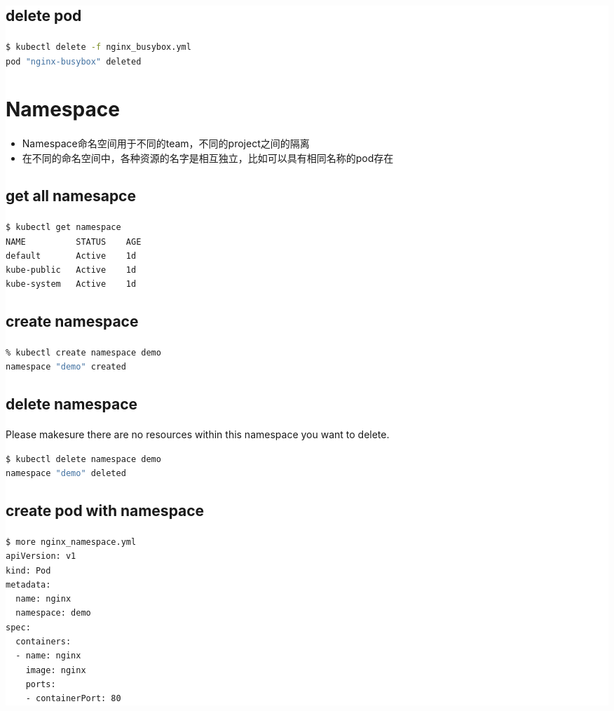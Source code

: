 ## delete pod

```bash
$ kubectl delete -f nginx_busybox.yml
pod "nginx-busybox" deleted
```

# Namespace
* Namespace命名空间用于不同的team，不同的project之间的隔离
* 在不同的命名空间中，各种资源的名字是相互独立，比如可以具有相同名称的pod存在

## get all namesapce

```bash
$ kubectl get namespace
NAME          STATUS    AGE
default       Active    1d
kube-public   Active    1d
kube-system   Active    1d
```

## create namespace

```bash
% kubectl create namespace demo
namespace "demo" created
```

## delete namespace

Please makesure there are no resources within this namespace you want to delete.

```bash
$ kubectl delete namespace demo
namespace "demo" deleted
```

## create pod with namespace

```bash
$ more nginx_namespace.yml
apiVersion: v1
kind: Pod
metadata:
  name: nginx
  namespace: demo
spec:
  containers:
  - name: nginx
    image: nginx
    ports:
    - containerPort: 80
```
